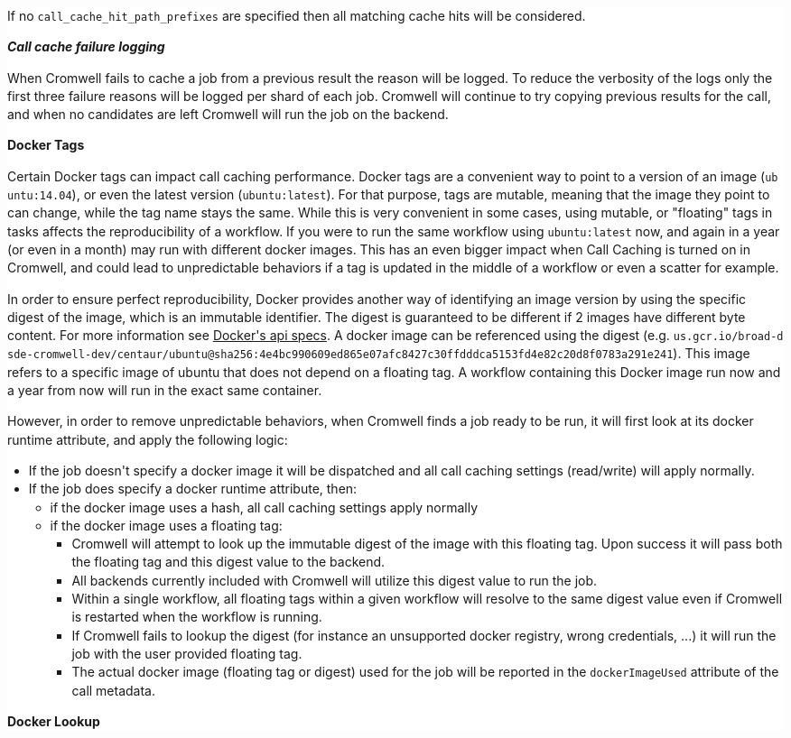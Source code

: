 If no `call_cache_hit_path_prefixes` are specified then all matching cache hits will be considered.

***Call cache failure logging***

When Cromwell fails to cache a job from a previous result the reason will be logged. To reduce the verbosity of the logs
only the first three failure reasons will be logged per shard of each job. Cromwell will continue to try copying
previous results for the call, and when no candidates are left Cromwell will run the job on the backend.

**Docker Tags**

Certain Docker tags can impact call caching performance. 
Docker tags are a convenient way to point to a version of an image (`ubuntu:14.04`), or even the latest version (`ubuntu:latest`).
For that purpose, tags are mutable, meaning that the image they point to can change, while the tag name stays the same.
While this is very convenient in some cases, using mutable, or "floating" tags in tasks affects the reproducibility of a workflow. 
If you were to run the same workflow using `ubuntu:latest` now, and again in a year (or even in a month) may run with different docker images.
This has an even bigger impact when Call Caching is turned on in Cromwell, and could lead to unpredictable behaviors if a tag is updated in the middle of a workflow or even a scatter for example.

In order to ensure perfect reproducibility, Docker provides another way of identifying an image version by using the specific digest of the image, which is an immutable identifier. The digest is guaranteed to be different if 2 images have different byte content. For more information see [Docker's api specs](https://docs.docker.com/registry/spec/api/#/content-digests).
A docker image can be referenced using the digest (e.g. `us.gcr.io/broad-dsde-cromwell-dev/centaur/ubuntu@sha256:4e4bc990609ed865e07afc8427c30ffdddca5153fd4e82c20d8f0783a291e241`).
This image refers to a specific image of ubuntu that does not depend on a floating tag.
A workflow containing this Docker image run now and a year from now will run in the exact same container.

However, in order to remove unpredictable behaviors, when Cromwell finds a job ready to be run, it will first look at its docker runtime attribute, and apply the following logic:

* If the job doesn't specify a docker image it will be dispatched and all call caching settings (read/write) will apply normally.
* If the job does specify a docker runtime attribute, then:
    * if the docker image uses a hash, all call caching settings apply normally
    * if the docker image uses a floating tag:
        * Cromwell will attempt to look up the immutable digest of the image with this floating tag. Upon success it will pass both the floating tag and this digest value to the backend.
        * All backends currently included with Cromwell will utilize this digest value to run the job.
        * Within a single workflow, all floating tags within a given workflow will resolve to the same digest value even if Cromwell is restarted when the workflow is running.
        * If Cromwell fails to lookup the digest (for instance an unsupported docker registry, wrong credentials, ...) it will run the job with the user provided floating tag.
        * The actual docker image (floating tag or digest) used for the job will be reported in the `dockerImageUsed` attribute of the call metadata.

**Docker Lookup**
